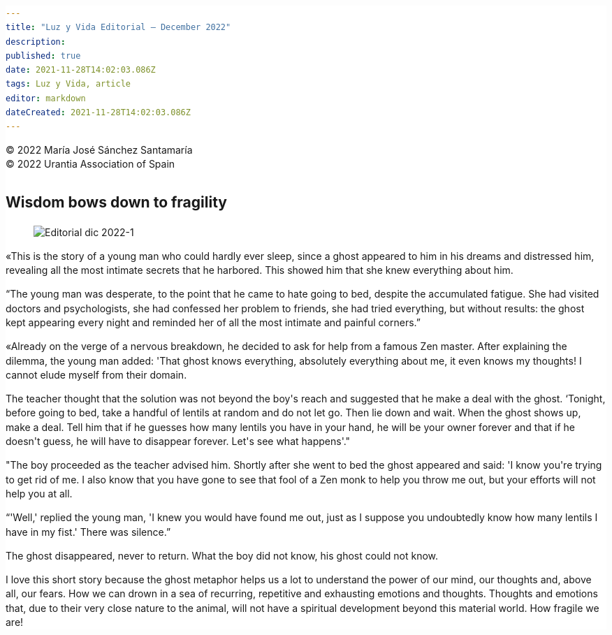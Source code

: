 ```yaml
---
title: "Luz y Vida Editorial – December 2022"
description: 
published: true
date: 2021-11-28T14:02:03.086Z
tags: Luz y Vida, article
editor: markdown
dateCreated: 2021-11-28T14:02:03.086Z
---
```


<p class="v-card v-sheet theme--light gray lighten-3 px-2">© 2022 María José Sánchez Santamaría<br>© 2022 Urantia Association of Spain</p>


## Wisdom bows down to fragility

<figure id="Figure_1" class="image urantiapedia">
<img src="/image/article/Luz_y_Vida/LyV_2022_12/Editorial-dic-22-1.jpg" alt="Editorial dic 2022-1">
</figure>

«This is the story of a young man who could hardly ever sleep, since a ghost appeared to him in his dreams and distressed him, revealing all the most intimate secrets that he harbored. This showed him that she knew everything about him.

“The young man was desperate, to the point that he came to hate going to bed, despite the accumulated fatigue. She had visited doctors and psychologists, she had confessed her problem to friends, she had tried everything, but without results: the ghost kept appearing every night and reminded her of all the most intimate and painful corners.”

«Already on the verge of a nervous breakdown, he decided to ask for help from a famous Zen master. After explaining the dilemma, the young man added: 'That ghost knows everything, absolutely everything about me, it even knows my thoughts! I cannot elude myself from their domain.

The teacher thought that the solution was not beyond the boy's reach and suggested that he make a deal with the ghost. ‘Tonight, before going to bed, take a handful of lentils at random and do not let go. Then lie down and wait. When the ghost shows up, make a deal. Tell him that if he guesses how many lentils you have in your hand, he will be your owner forever and that if he doesn't guess, he will have to disappear forever. Let's see what happens'."

"The boy proceeded as the teacher advised him. Shortly after she went to bed the ghost appeared and said: 'I know you're trying to get rid of me. I also know that you have gone to see that fool of a Zen monk to help you throw me out, but your efforts will not help you at all.

“'Well,' replied the young man, 'I knew you would have found me out, just as I suppose you undoubtedly know how many lentils I have in my fist.' There was silence.”

The ghost disappeared, never to return. What the boy did not know, his ghost could not know.

I love this short story because the ghost metaphor helps us a lot to understand the power of our mind, our thoughts and, above all, our fears. How we can drown in a sea of recurring, repetitive and exhausting emotions and thoughts. Thoughts and emotions that, due to their very close nature to the animal, will not have a spiritual development beyond this material world. How fragile we are!

